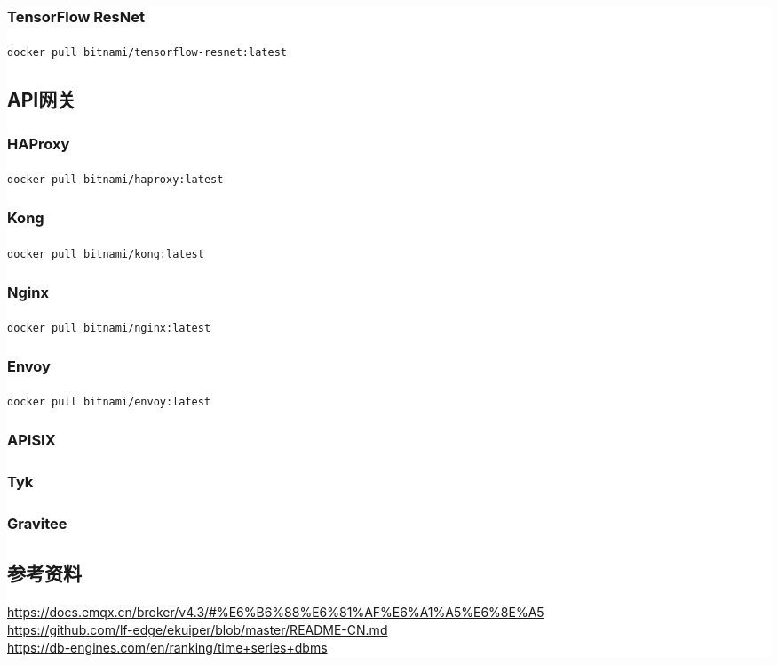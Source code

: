 ### TensorFlow ResNet

```shell
docker pull bitnami/tensorflow-resnet:latest
```

## API网关

### HAProxy

```shell
docker pull bitnami/haproxy:latest
```

### Kong

```shell
docker pull bitnami/kong:latest
```

### Nginx

```shell
docker pull bitnami/nginx:latest
```

### Envoy

```shell
docker pull bitnami/envoy:latest
```

### APISIX

### Tyk

### Gravitee

## 参考资料

<https://docs.emqx.cn/broker/v4.3/#%E6%B6%88%E6%81%AF%E6%A1%A5%E6%8E%A5>  
<https://github.com/lf-edge/ekuiper/blob/master/README-CN.md>  
<https://db-engines.com/en/ranking/time+series+dbms>  
